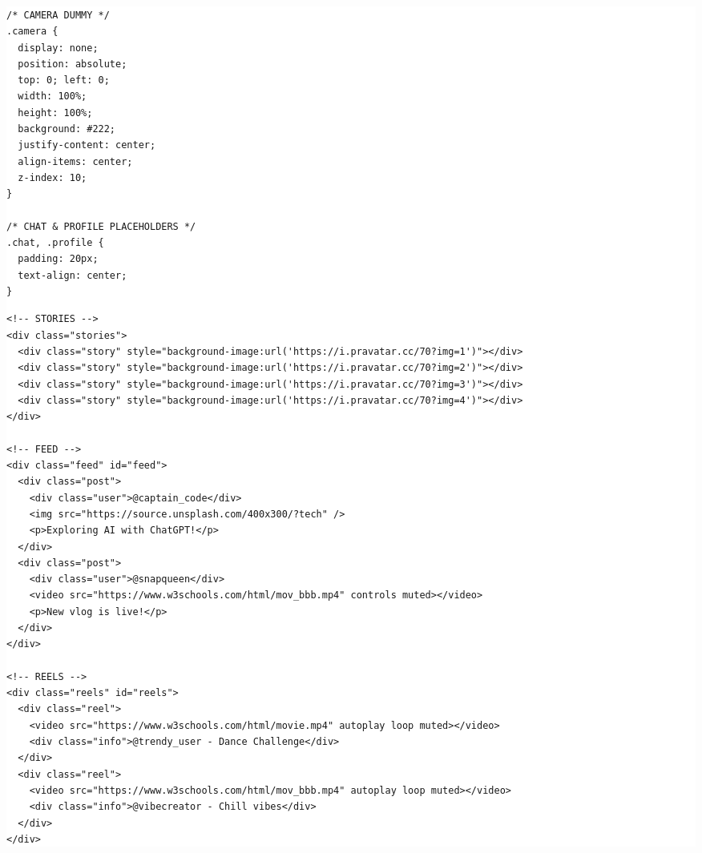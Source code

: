     /* CAMERA DUMMY */
    .camera {
      display: none;
      position: absolute;
      top: 0; left: 0;
      width: 100%;
      height: 100%;
      background: #222;
      justify-content: center;
      align-items: center;
      z-index: 10;
    }

    /* CHAT & PROFILE PLACEHOLDERS */
    .chat, .profile {
      padding: 20px;
      text-align: center;
    }
  </style>
</head>
<body>
  <div class="app">

    <!-- STORIES -->
    <div class="stories">
      <div class="story" style="background-image:url('https://i.pravatar.cc/70?img=1')"></div>
      <div class="story" style="background-image:url('https://i.pravatar.cc/70?img=2')"></div>
      <div class="story" style="background-image:url('https://i.pravatar.cc/70?img=3')"></div>
      <div class="story" style="background-image:url('https://i.pravatar.cc/70?img=4')"></div>
    </div>

    <!-- FEED -->
    <div class="feed" id="feed">
      <div class="post">
        <div class="user">@captain_code</div>
        <img src="https://source.unsplash.com/400x300/?tech" />
        <p>Exploring AI with ChatGPT!</p>
      </div>
      <div class="post">
        <div class="user">@snapqueen</div>
        <video src="https://www.w3schools.com/html/mov_bbb.mp4" controls muted></video>
        <p>New vlog is live!</p>
      </div>
    </div>

    <!-- REELS -->
    <div class="reels" id="reels">
      <div class="reel">
        <video src="https://www.w3schools.com/html/movie.mp4" autoplay loop muted></video>
        <div class="info">@trendy_user - Dance Challenge</div>
      </div>
      <div class="reel">
        <video src="https://www.w3schools.com/html/mov_bbb.mp4" autoplay loop muted></video>
        <div class="info">@vibecreator - Chill vibes</div>
      </div>
    </div>

